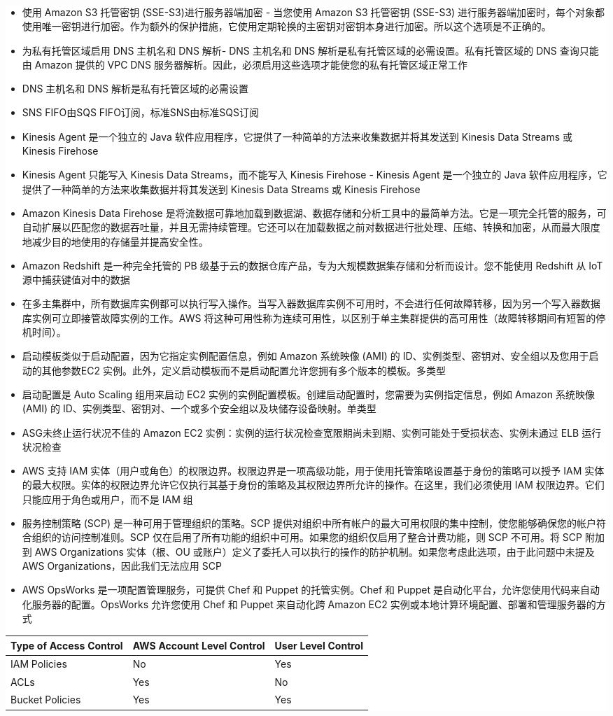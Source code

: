 - 使用 Amazon S3 托管密钥 (SSE-S3)进行服务器端加密 - 当您使用 Amazon S3 托管密钥 (SSE-S3) 进行服务器端加密时，每个对象都使用唯一密钥进行加密。作为额外的保护措施，它使用定期轮换的主密钥对密钥本身进行加密。所以这个选项是不正确的。

- 为私有托管区域启用 DNS 主机名和 DNS 解析- DNS 主机名和 DNS 解析是私有托管区域的必需设置。私有托管区域的 DNS 查询只能由 Amazon 提供的 VPC DNS 服务器解析。因此，必须启用这些选项才能使您的私有托管区域正常工作

- DNS 主机名和 DNS 解析是私有托管区域的必需设置

- SNS FIFO由SQS FIFO订阅，标准SNS由标准SQS订阅

- Kinesis Agent 是一个独立的 Java 软件应用程序，它提供了一种简单的方法来收集数据并将其发送到 Kinesis Data Streams 或 Kinesis Firehose

- Kinesis Agent 只能写入 Kinesis Data Streams，而不能写入 Kinesis Firehose - Kinesis Agent 是一个独立的 Java 软件应用程序，它提供了一种简单的方法来收集数据并将其发送到 Kinesis Data Streams 或 Kinesis Firehose

- Amazon Kinesis Data Firehose 是将流数据可靠地加载到数据湖、数据存储和分析工具中的最简单方法。它是一项完全托管的服务，可自动扩展以匹配您的数据吞吐量，并且无需持续管理。它还可以在加载数据之前对数据进行批处理、压缩、转换和加密，从而最大限度地减少目的地使用的存储量并提高安全性。

- Amazon Redshift 是一种完全托管的 PB 级基于云的数据仓库产品，专为大规模数据集存储和分析而设计。您不能使用 Redshift 从 IoT 源中捕获键值对中的数据

- 在多主集群中，所有数据库实例都可以执行写入操作。当写入器数据库实例不可用时，不会进行任何故障转移，因为另一个写入器数据库实例可立即接管故障实例的工作。AWS 将这种可用性称为连续可用性，以区别于单主集群提供的高可用性（故障转移期间有短暂的停机时间）。

- 启动模板类似于启动配置，因为它指定实例配置信息，例如 Amazon 系统映像 (AMI) 的 ID、实例类型、密钥对、安全组以及您用于启动的其他参数EC2 实例。此外，定义启动模板而不是启动配置允许您拥有多个版本的模板。多类型

- 启动配置是 Auto Scaling 组用来启动 EC2 实例的实例配置模板。创建启动配置时，您需要为实例指定信息，例如 Amazon 系统映像 (AMI) 的 ID、实例类型、密钥对、一个或多个安全组以及块储存设备映射。单类型

- ASG未终止运行状况不佳的 Amazon EC2 实例：实例的运行状况检查宽限期尚未到期、实例可能处于受损状态、实例未通过 ELB 运行状况检查

- AWS 支持 IAM 实体（用户或角色）的权限边界。权限边界是一项高级功能，用于使用托管策略设置基于身份的策略可以授予 IAM 实体的最大权限。实体的权限边界允许它仅执行其基于身份的策略及其权限边界所允许的操作。在这里，我们必须使用 IAM 权限边界。它们只能应用于角色或用户，而不是 IAM 组

- 服务控制策略 (SCP) 是一种可用于管理组织的策略。SCP 提供对组织中所有帐户的最大可用权限的集中控制，使您能够确保您的帐户符合组织的访问控制准则。SCP 仅在启用了所有功能的组织中可用。如果您的组织仅启用了整合计费功能，则 SCP 不可用。将 SCP 附加到 AWS Organizations 实体（根、OU 或账户）定义了委托人可以执行的操作的防护机制。如果您考虑此选项，由于此问题中未提及 AWS Organizations，因此我们无法应用 SCP

- AWS OpsWorks 是一项配置管理服务，可提供 Chef 和 Puppet 的托管实例。Chef 和 Puppet 是自动化平台，允许您使用代码来自动化服务器的配置。OpsWorks 允许您使用 Chef 和 Puppet 来自动化跨 Amazon EC2 实例或本地计算环境配置、部署和管理服务器的方式

| Type of Access Control | AWS Account Level Control | User Level Control |
| ---------------------- | ------------------------- | ------------------ |
| IAM Policies           | No                        | Yes                |
| ACLs                   | Yes                       | No                 |
| Bucket Policies        | Yes                       | Yes                |
